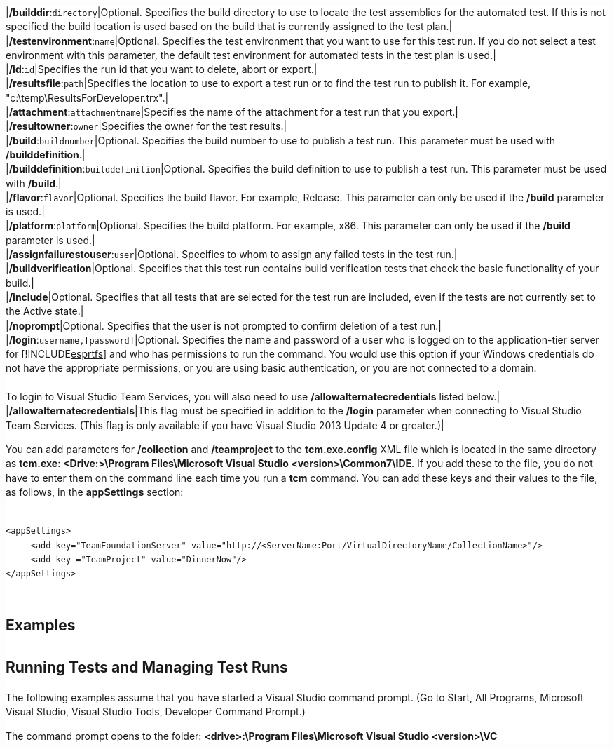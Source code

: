 |**/builddir**:`directory`|Optional. Specifies the build directory to use to locate the test assemblies for the automated test. If this is not specified the build location is used based on the build that is currently assigned to the test plan.|  
|**/testenvironment**:`name`|Optional. Specifies the test environment that you want to use for this test run. If you do not select a test environment with this parameter, the default test environment for automated tests in the test plan is used.|  
|**/id**:`id`|Specifies the run id that you want to delete, abort or export.|  
|**/resultsfile**:`path`|Specifies the location to use to export a test run or to find the test run to publish it. For example, "c:\temp\ResultsForDeveloper.trx".|  
|**/attachment**:`attachmentname`|Specifies the name of the attachment for a test run that you export.|  
|**/resultowner**:`owner`|Specifies the owner for the test results.|  
|**/build**:`buildnumber`|Optional. Specifies the build number to use to publish a test run. This parameter must be used with **/builddefinition**.|  
|**/builddefinition**:`builddefinition`|Optional. Specifies the build definition to use to publish a test run. This parameter must be used with **/build**.|  
|**/flavor**:`flavor`|Optional. Specifies the build flavor. For example, Release. This parameter can only be used if the **/build** parameter is used.|  
|**/platform**:`platform`|Optional. Specifies the build platform. For example, x86. This parameter can only be used if the **/build** parameter is used.|  
|**/assignfailurestouser**:`user`|Optional. Specifies to whom to assign any failed tests in the test run.|  
|**/buildverification**|Optional. Specifies that this test run contains build verification tests that check the basic functionality of your build.|  
|**/include**|Optional. Specifies that all tests that are selected for the test run are included, even if the tests are not currently set to the Active state.|  
|**/noprompt**|Optional. Specifies that the user is not prompted to confirm deletion of a test run.|  
|**/login**:`username,[password]`|Optional. Specifies the name and password of a user who is logged on to the application-tier server for [!INCLUDE[esprtfs](../codequality/includes/esprtfs_md.md)] and who has permissions to run the command. You would use this option if your Windows credentials do not have the appropriate permissions, or you are using basic authentication, or you are not connected to a domain.<br /><br /> To login to Visual Studio Team Services, you will also need to use **/allowalternatecredentials** listed below.|  
|**/allowalternatecredentials**|This flag must be specified in addition to the **/login** parameter when connecting to Visual Studio Team Services. (This flag is only available if you have Visual Studio 2013 Update 4 or greater.)|  
  
 You can add parameters for **/collection** and **/teamproject** to the **tcm.exe.config** XML file which is located in the same directory as **tcm.exe**: **\<Drive:>\Program Files\Microsoft Visual Studio \<version>\Common7\IDE**. If you add these to the file, you do not have to enter them on the command line each time you run a **tcm** command. You can add these keys and their values to the file, as follows, in the **appSettings** section:  
  
```  
  
<appSettings>  
     <add key="TeamFoundationServer" value="http://<ServerName:Port/VirtualDirectoryName/CollectionName>"/>  
     <add key ="TeamProject" value="DinnerNow"/>  
</appSettings>  
  
```  
  
## Examples  
  
## Running Tests and Managing Test Runs  
 The following examples assume that you have started a Visual Studio command prompt. (Go to Start, All Programs, Microsoft Visual Studio, Visual Studio Tools, Developer Command Prompt.)  
  
 The command prompt opens to the folder: **\<drive>:\Program Files\Microsoft Visual Studio \<version>\VC**  
  